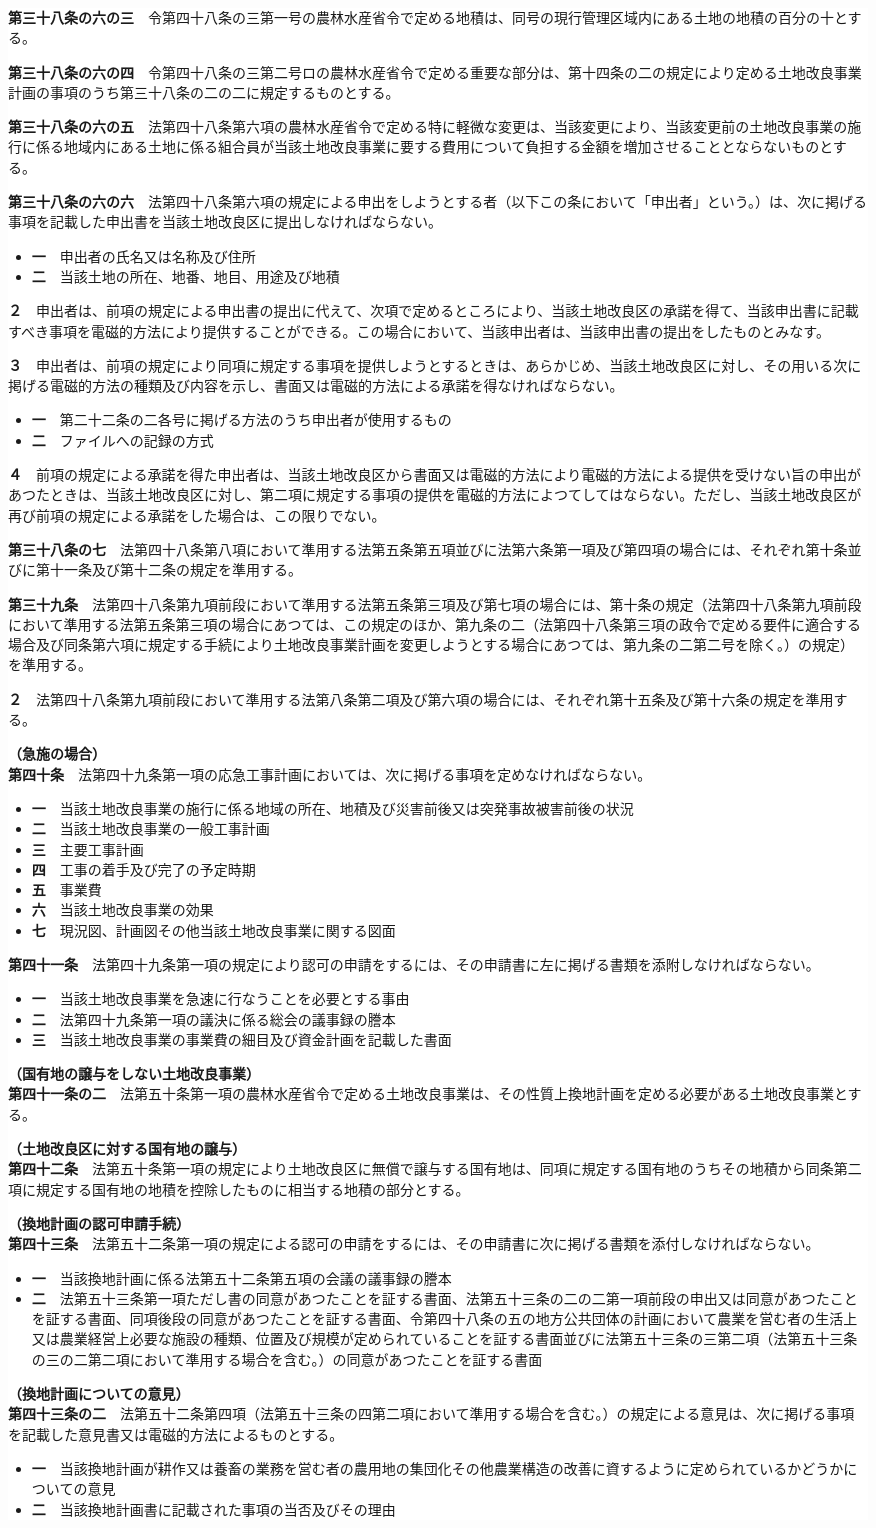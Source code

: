 **第三十八条の六の三**　令第四十八条の三第一号の農林水産省令で定める地積は、同号の現行管理区域内にある土地の地積の百分の十とする。  
  
**第三十八条の六の四**　令第四十八条の三第二号ロの農林水産省令で定める重要な部分は、第十四条の二の規定により定める土地改良事業計画の事項のうち第三十八条の二の二に規定するものとする。  
  
**第三十八条の六の五**　法第四十八条第六項の農林水産省令で定める特に軽微な変更は、当該変更により、当該変更前の土地改良事業の施行に係る地域内にある土地に係る組合員が当該土地改良事業に要する費用について負担する金額を増加させることとならないものとする。  
  
**第三十八条の六の六**　法第四十八条第六項の規定による申出をしようとする者（以下この条において「申出者」という。）は、次に掲げる事項を記載した申出書を当該土地改良区に提出しなければならない。  
* **一**　申出者の氏名又は名称及び住所  
* **二**　当該土地の所在、地番、地目、用途及び地積  
  
**２**　申出者は、前項の規定による申出書の提出に代えて、次項で定めるところにより、当該土地改良区の承諾を得て、当該申出書に記載すべき事項を電磁的方法により提供することができる。この場合において、当該申出者は、当該申出書の提出をしたものとみなす。  
  
**３**　申出者は、前項の規定により同項に規定する事項を提供しようとするときは、あらかじめ、当該土地改良区に対し、その用いる次に掲げる電磁的方法の種類及び内容を示し、書面又は電磁的方法による承諾を得なければならない。  
* **一**　第二十二条の二各号に掲げる方法のうち申出者が使用するもの  
* **二**　ファイルへの記録の方式  
  
**４**　前項の規定による承諾を得た申出者は、当該土地改良区から書面又は電磁的方法により電磁的方法による提供を受けない旨の申出があつたときは、当該土地改良区に対し、第二項に規定する事項の提供を電磁的方法によつてしてはならない。ただし、当該土地改良区が再び前項の規定による承諾をした場合は、この限りでない。  
  
**第三十八条の七**　法第四十八条第八項において準用する法第五条第五項並びに法第六条第一項及び第四項の場合には、それぞれ第十条並びに第十一条及び第十二条の規定を準用する。  
  
**第三十九条**　法第四十八条第九項前段において準用する法第五条第三項及び第七項の場合には、第十条の規定（法第四十八条第九項前段において準用する法第五条第三項の場合にあつては、この規定のほか、第九条の二（法第四十八条第三項の政令で定める要件に適合する場合及び同条第六項に規定する手続により土地改良事業計画を変更しようとする場合にあつては、第九条の二第二号を除く。）の規定）を準用する。  
  
**２**　法第四十八条第九項前段において準用する法第八条第二項及び第六項の場合には、それぞれ第十五条及び第十六条の規定を準用する。  
  
**（急施の場合）**  
**第四十条**　法第四十九条第一項の応急工事計画においては、次に掲げる事項を定めなければならない。  
* **一**　当該土地改良事業の施行に係る地域の所在、地積及び災害前後又は突発事故被害前後の状況  
* **二**　当該土地改良事業の一般工事計画  
* **三**　主要工事計画  
* **四**　工事の着手及び完了の予定時期  
* **五**　事業費  
* **六**　当該土地改良事業の効果  
* **七**　現況図、計画図その他当該土地改良事業に関する図面  
  
**第四十一条**　法第四十九条第一項の規定により認可の申請をするには、その申請書に左に掲げる書類を添附しなければならない。  
* **一**　当該土地改良事業を急速に行なうことを必要とする事由  
* **二**　法第四十九条第一項の議決に係る総会の議事録の謄本  
* **三**　当該土地改良事業の事業費の細目及び資金計画を記載した書面  
  
**（国有地の譲与をしない土地改良事業）**  
**第四十一条の二**　法第五十条第一項の農林水産省令で定める土地改良事業は、その性質上換地計画を定める必要がある土地改良事業とする。  
  
**（土地改良区に対する国有地の譲与）**  
**第四十二条**　法第五十条第一項の規定により土地改良区に無償で譲与する国有地は、同項に規定する国有地のうちその地積から同条第二項に規定する国有地の地積を控除したものに相当する地積の部分とする。  
  
**（換地計画の認可申請手続）**  
**第四十三条**　法第五十二条第一項の規定による認可の申請をするには、その申請書に次に掲げる書類を添付しなければならない。  
* **一**　当該換地計画に係る法第五十二条第五項の会議の議事録の謄本  
* **二**　法第五十三条第一項ただし書の同意があつたことを証する書面、法第五十三条の二の二第一項前段の申出又は同意があつたことを証する書面、同項後段の同意があつたことを証する書面、令第四十八条の五の地方公共団体の計画において農業を営む者の生活上又は農業経営上必要な施設の種類、位置及び規模が定められていることを証する書面並びに法第五十三条の三第二項（法第五十三条の三の二第二項において準用する場合を含む。）の同意があつたことを証する書面  
  
**（換地計画についての意見）**  
**第四十三条の二**　法第五十二条第四項（法第五十三条の四第二項において準用する場合を含む。）の規定による意見は、次に掲げる事項を記載した意見書又は電磁的方法によるものとする。  
* **一**　当該換地計画が耕作又は養畜の業務を営む者の農用地の集団化その他農業構造の改善に資するように定められているかどうかについての意見  
* **二**　当該換地計画書に記載された事項の当否及びその理由  
  